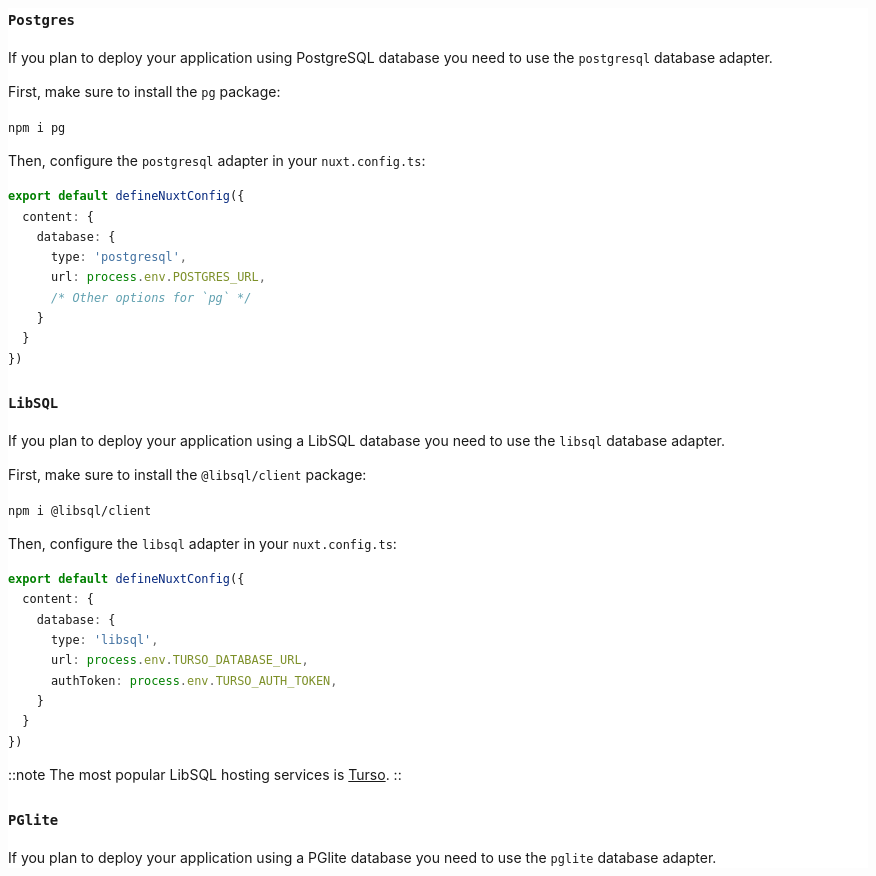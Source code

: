 ### `Postgres`

If you plan to deploy your application using PostgreSQL database you need to use the `postgresql` database adapter.

First, make sure to install the `pg` package:

```bash [Terminal]
npm i pg
```

Then, configure the `postgresql` adapter in your `nuxt.config.ts`:

```ts [nuxt.config.ts]
export default defineNuxtConfig({
  content: {
    database: {
      type: 'postgresql',
      url: process.env.POSTGRES_URL,
      /* Other options for `pg` */
    }
  }
})
```

### `LibSQL`

If you plan to deploy your application using a LibSQL database you need to use the `libsql` database adapter.

First, make sure to install the `@libsql/client` package:

```bash [Terminal]
npm i @libsql/client
```

Then, configure the `libsql` adapter in your `nuxt.config.ts`:

```ts [nuxt.config.ts]
export default defineNuxtConfig({
  content: {
    database: {
      type: 'libsql',
      url: process.env.TURSO_DATABASE_URL,
      authToken: process.env.TURSO_AUTH_TOKEN,
    }
  }
})
```

::note
The most popular LibSQL hosting services is [Turso](https://turso.tech/).
::

### `PGlite`

If you plan to deploy your application using a PGlite database you need to use the `pglite` database adapter.

